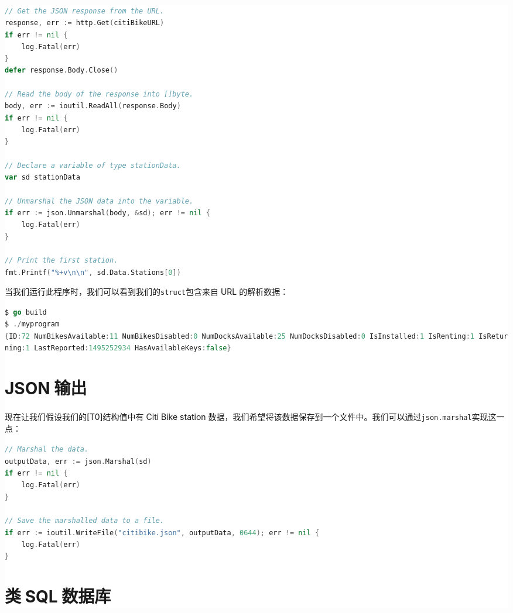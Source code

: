 ```go
// Get the JSON response from the URL.
response, err := http.Get(citiBikeURL)
if err != nil {
    log.Fatal(err)
}
defer response.Body.Close()

// Read the body of the response into []byte.
body, err := ioutil.ReadAll(response.Body)
if err != nil {
    log.Fatal(err)
}

// Declare a variable of type stationData.
var sd stationData

// Unmarshal the JSON data into the variable.
if err := json.Unmarshal(body, &sd); err != nil {
    log.Fatal(err)
}

// Print the first station.
fmt.Printf("%+v\n\n", sd.Data.Stations[0])
```

当我们运行此程序时，我们可以看到我们的`struct`包含来自 URL 的解析数据：

```go
$ go build
$ ./myprogram 
{ID:72 NumBikesAvailable:11 NumBikesDisabled:0 NumDocksAvailable:25 NumDocksDisabled:0 IsInstalled:1 IsRenting:1 IsReturning:1 LastReported:1495252934 HasAvailableKeys:false}
```

# JSON 输出

现在让我们假设我们的[T0]结构值中有 Citi Bike station 数据，我们希望将该数据保存到一个文件中。我们可以通过`json.marshal`实现这一点：

```go
// Marshal the data.
outputData, err := json.Marshal(sd)
if err != nil {
    log.Fatal(err)
}

// Save the marshalled data to a file.
if err := ioutil.WriteFile("citibike.json", outputData, 0644); err != nil {
    log.Fatal(err)
}
```

# 类 SQL 数据库
